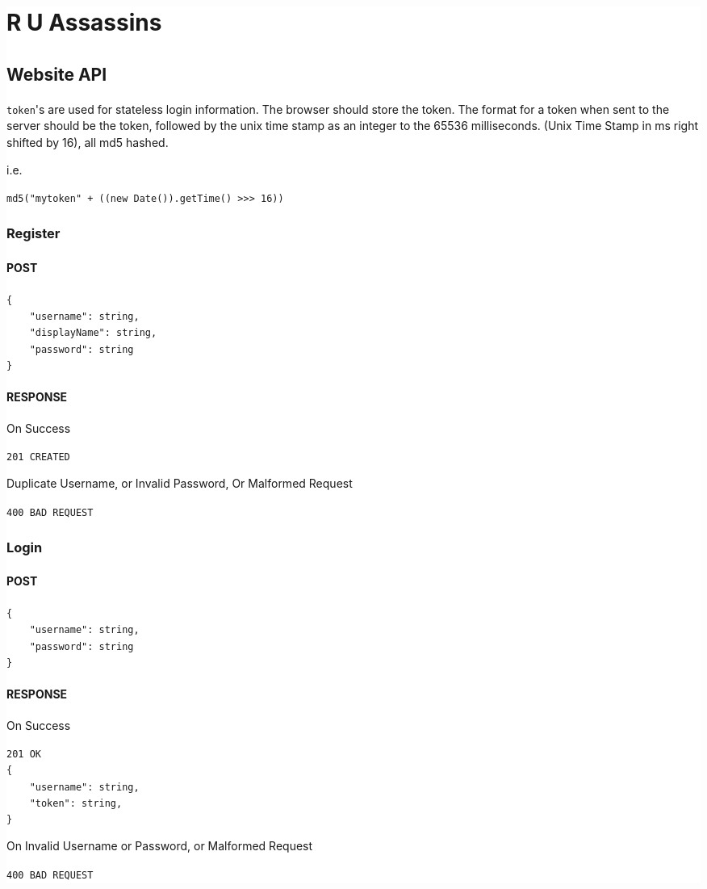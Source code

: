 # R U Assassins

## Website API

`token`'s are used for stateless login information. The browser should store the token. The format for a token when sent to the server should be the token, followed by the unix time stamp as an integer to the 65536 milliseconds. (Unix Time Stamp in ms right shifted by 16), all md5 hashed.

i.e. 
```javascript=
md5("mytoken" + ((new Date()).getTime() >>> 16))
```

### Register

#### POST
```
{
    "username": string,
    "displayName": string,
    "password": string
}
```

#### RESPONSE
On Success
```
201 CREATED
```
Duplicate Username, or Invalid Password, Or Malformed Request
```
400 BAD REQUEST
```

### Login

#### POST
```
{
    "username": string,
    "password": string
}
```

#### RESPONSE
On Success
```
201 OK
{
    "username": string,
    "token": string,
}
```
On Invalid Username or Password, or Malformed Request
```
400 BAD REQUEST
```
